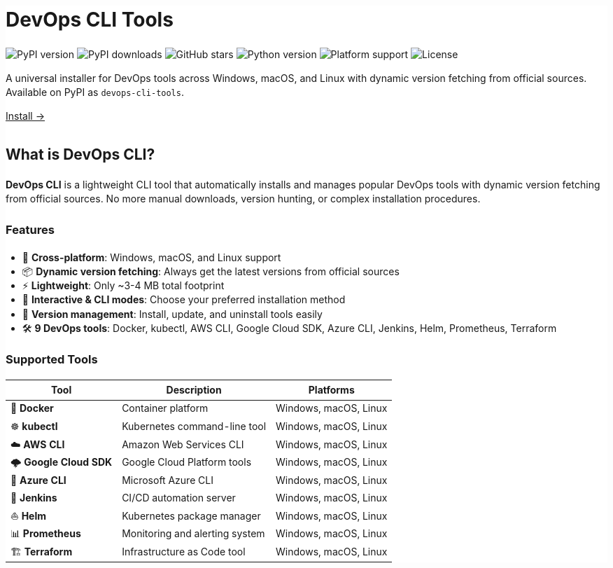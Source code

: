 # DevOps CLI Tools

![PyPI version](https://img.shields.io/pypi/v/devops-cli-tools.svg)
![PyPI downloads](https://img.shields.io/pypi/dm/devops-cli-tools.svg)
![GitHub stars](https://img.shields.io/github/stars/tohidhanfi20/devops-cli.svg?label=github%20stars)
![Python version](https://img.shields.io/badge/python-3.7%2B-blue.svg)
![Platform support](https://img.shields.io/badge/platform-windows%20%7C%20macos%20%7C%20linux-lightgrey.svg)
![License](https://img.shields.io/badge/license-MIT-green.svg)

A universal installer for DevOps tools across Windows, macOS, and Linux with dynamic version fetching from official sources. Available on PyPI as `devops-cli-tools`.

[Install &rarr;](#installation)

## What is DevOps CLI?

**DevOps CLI** is a lightweight CLI tool that automatically installs and manages popular DevOps tools with dynamic version fetching from official sources. No more manual downloads, version hunting, or complex installation procedures.

### Features

- 🚀 **Cross-platform**: Windows, macOS, and Linux support
- 📦 **Dynamic version fetching**: Always get the latest versions from official sources
- ⚡ **Lightweight**: Only ~3-4 MB total footprint
- 🎯 **Interactive & CLI modes**: Choose your preferred installation method
- 🔄 **Version management**: Install, update, and uninstall tools easily
- 🛠️ **9 DevOps tools**: Docker, kubectl, AWS CLI, Google Cloud SDK, Azure CLI, Jenkins, Helm, Prometheus, Terraform

### Supported Tools

| Tool | Description | Platforms |
|------|-------------|-----------|
| 🐳 **Docker** | Container platform | Windows, macOS, Linux |
| ☸️ **kubectl** | Kubernetes command-line tool | Windows, macOS, Linux |
| ☁️ **AWS CLI** | Amazon Web Services CLI | Windows, macOS, Linux |
| 🌩️ **Google Cloud SDK** | Google Cloud Platform tools | Windows, macOS, Linux |
| 🔵 **Azure CLI** | Microsoft Azure CLI | Windows, macOS, Linux |
| 🔧 **Jenkins** | CI/CD automation server | Windows, macOS, Linux |
| ⛵ **Helm** | Kubernetes package manager | Windows, macOS, Linux |
| 📊 **Prometheus** | Monitoring and alerting system | Windows, macOS, Linux |
| 🏗️ **Terraform** | Infrastructure as Code tool | Windows, macOS, Linux |
